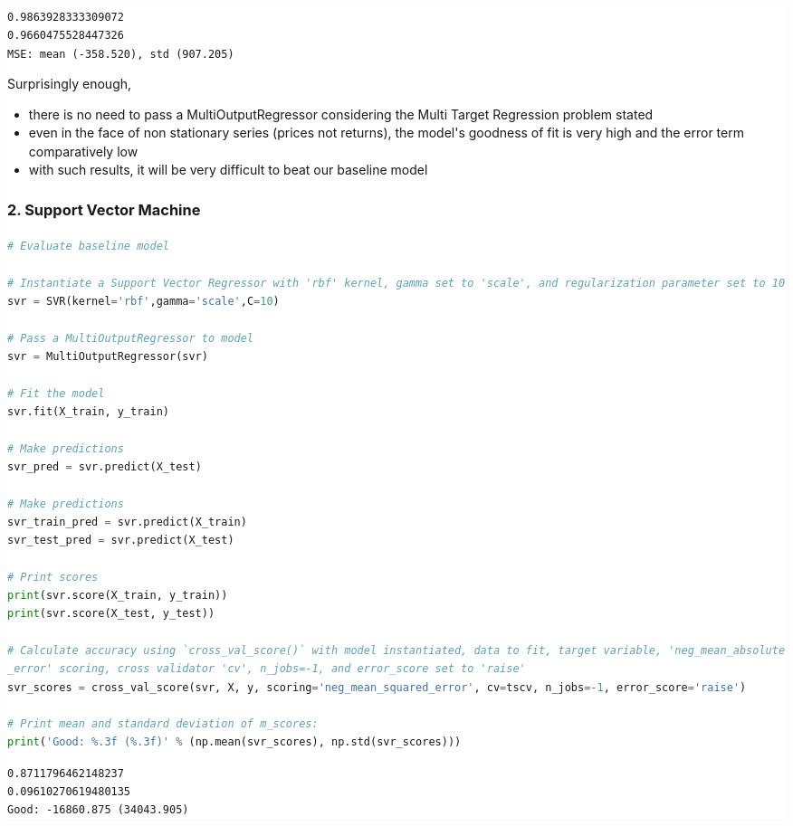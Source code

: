     0.9863928333309072
    0.9660475528447326
    MSE: mean (-358.520), std (907.205)


Surprisingly enough, 
<ul>
    <li> there is no need to pass a MultiOutputRegressor considering the Multi Target Regression problem stated</li>
    <li> even in the face of non stationary series (prices not returns), the model's goodness of fit is very high and the error term comparatively low</li>
    <li> with such results, it will be very difficult to beat our baseline model</li>
</ul>

### 2. Support Vector Machine


```python
# Evaluate baseline model

# Instantiate a Support Vector Regressor with 'rbf' kernel, gamma set to 'scale', and regularization parameter set to 10
svr = SVR(kernel='rbf',gamma='scale',C=10)

# Pass a MultiOutputRegressor to model
svr = MultiOutputRegressor(svr)

# Fit the model
svr.fit(X_train, y_train)

# Make predictions
svr_pred = svr.predict(X_test)

# Make predictions
svr_train_pred = svr.predict(X_train)
svr_test_pred = svr.predict(X_test)

# Print scores
print(svr.score(X_train, y_train))
print(svr.score(X_test, y_test))

# Calculate accuracy using `cross_val_score()` with model instantiated, data to fit, target variable, 'neg_mean_absolute_error' scoring, cross validator 'cv', n_jobs=-1, and error_score set to 'raise'
svr_scores = cross_val_score(svr, X, y, scoring='neg_mean_squared_error', cv=tscv, n_jobs=-1, error_score='raise')

# Print mean and standard deviation of m_scores: 
print('Good: %.3f (%.3f)' % (np.mean(svr_scores), np.std(svr_scores)))
```

    0.8711796462148237
    0.09610270619480135
    Good: -16860.875 (34043.905)
